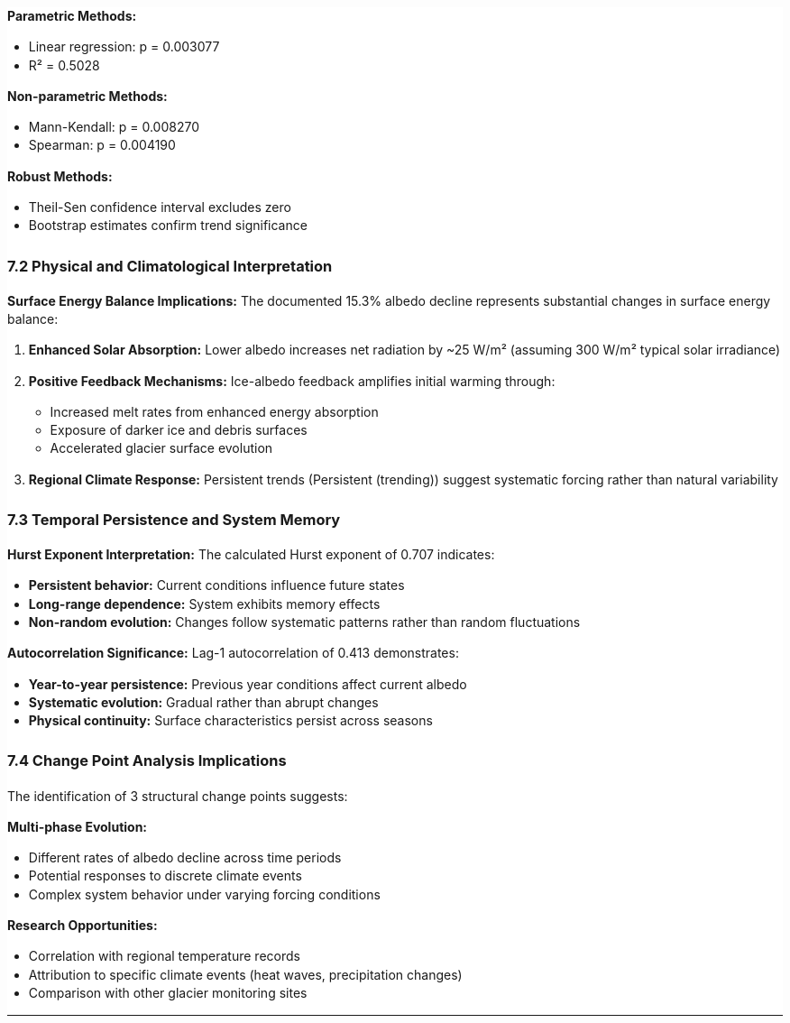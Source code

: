 **Parametric Methods:**
- Linear regression: p = 0.003077
- R² = 0.5028

**Non-parametric Methods:**
- Mann-Kendall: p = 0.008270
- Spearman: p = 0.004190

**Robust Methods:**
- Theil-Sen confidence interval excludes zero
- Bootstrap estimates confirm trend significance

### 7.2 Physical and Climatological Interpretation
**Surface Energy Balance Implications:**
The documented 15.3% albedo decline represents substantial changes in surface energy balance:

1. **Enhanced Solar Absorption:** Lower albedo increases net radiation by ~25 W/m² (assuming 300 W/m² typical solar irradiance)

2. **Positive Feedback Mechanisms:** Ice-albedo feedback amplifies initial warming through:
   - Increased melt rates from enhanced energy absorption
   - Exposure of darker ice and debris surfaces
   - Accelerated glacier surface evolution

3. **Regional Climate Response:** Persistent trends (Persistent (trending)) suggest systematic forcing rather than natural variability

### 7.3 Temporal Persistence and System Memory
**Hurst Exponent Interpretation:**
The calculated Hurst exponent of 0.707 indicates:
- **Persistent behavior:** Current conditions influence future states
- **Long-range dependence:** System exhibits memory effects
- **Non-random evolution:** Changes follow systematic patterns rather than random fluctuations

**Autocorrelation Significance:**
Lag-1 autocorrelation of 0.413 demonstrates:
- **Year-to-year persistence:** Previous year conditions affect current albedo
- **Systematic evolution:** Gradual rather than abrupt changes
- **Physical continuity:** Surface characteristics persist across seasons

### 7.4 Change Point Analysis Implications
The identification of 3 structural change points suggests:

**Multi-phase Evolution:**
- Different rates of albedo decline across time periods
- Potential responses to discrete climate events
- Complex system behavior under varying forcing conditions

**Research Opportunities:**
- Correlation with regional temperature records
- Attribution to specific climate events (heat waves, precipitation changes)
- Comparison with other glacier monitoring sites

---
